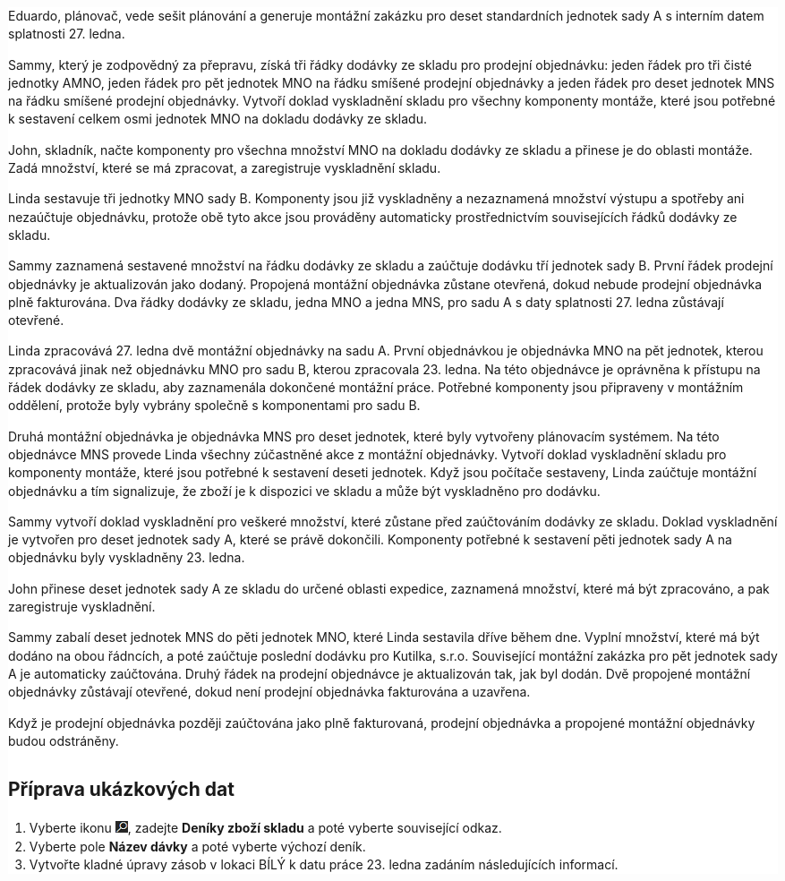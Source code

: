 Eduardo, plánovač, vede sešit plánování a generuje montážní zakázku pro deset standardních jednotek sady A s interním datem splatnosti 27. ledna.

Sammy, který je zodpovědný za přepravu, získá tři řádky dodávky ze skladu pro prodejní objednávku: jeden řádek pro tři čisté jednotky AMNO, jeden řádek pro pět jednotek MNO na řádku smíšené prodejní objednávky a jeden řádek pro deset jednotek MNS na řádku smíšené prodejní objednávky. Vytvoří doklad vyskladnění skladu pro všechny komponenty montáže, které jsou potřebné k sestavení celkem osmi jednotek MNO na dokladu dodávky ze skladu.

John, skladník, načte komponenty pro všechna množství MNO na dokladu dodávky ze skladu a přinese je do oblasti montáže. Zadá množství, které se má zpracovat, a zaregistruje vyskladnění skladu.

Linda sestavuje tři jednotky MNO sady B. Komponenty jsou již vyskladněny a nezaznamená množství výstupu a spotřeby ani nezaúčtuje objednávku, protože obě tyto akce jsou prováděny automaticky prostřednictvím souvisejících řádků dodávky ze skladu.

Sammy zaznamená sestavené množství na řádku dodávky ze skladu a zaúčtuje dodávku tří jednotek sady B. První řádek prodejní objednávky je aktualizován jako dodaný. Propojená montážní objednávka zůstane otevřená, dokud nebude prodejní objednávka plně fakturována. Dva řádky dodávky ze skladu, jedna MNO a jedna MNS, pro sadu A s daty splatnosti 27. ledna zůstávají otevřené.

Linda zpracovává 27. ledna dvě montážní objednávky na sadu A. První objednávkou je objednávka MNO na pět jednotek, kterou zpracovává jinak než objednávku MNO pro sadu B, kterou zpracovala 23. ledna. Na této objednávce je oprávněna k přístupu na řádek dodávky ze skladu, aby zaznamenála dokončené montážní práce. Potřebné komponenty jsou připraveny v montážním oddělení, protože byly vybrány společně s komponentami pro sadu B.

Druhá montážní objednávka je objednávka MNS pro deset jednotek, které byly vytvořeny plánovacím systémem. Na této objednávce MNS provede Linda všechny zúčastněné akce z montážní objednávky. Vytvoří doklad vyskladnění skladu pro komponenty montáže, které jsou potřebné k sestavení deseti jednotek. Když jsou počítače sestaveny, Linda zaúčtuje montážní objednávku a tím signalizuje, že zboží je k dispozici ve skladu a může být vyskladněno pro dodávku.

Sammy vytvoří doklad vyskladnění pro veškeré množství, které zůstane před zaúčtováním dodávky ze skladu. Doklad vyskladnění je vytvořen pro deset jednotek sady A, které se právě dokončili. Komponenty potřebné k sestavení pěti jednotek sady A na objednávku byly vyskladněny 23. ledna.

John přinese deset jednotek sady A ze skladu do určené oblasti expedice, zaznamená množství, které má být zpracováno, a pak zaregistruje vyskladnění.

Sammy zabalí deset jednotek MNS do pěti jednotek MNO, které Linda sestavila dříve během dne. Vyplní množství, které má být dodáno na obou řádncích, a poté zaúčtuje poslední dodávku pro Kutilka, s.r.o. Související montážní zakázka pro pět jednotek sady A je automaticky zaúčtována. Druhý řádek na prodejní objednávce je aktualizován tak, jak byl dodán. Dvě propojené montážní objednávky zůstávají otevřené, dokud není prodejní objednávka fakturována a uzavřena.

Když je prodejní objednávka později zaúčtována jako plně fakturovaná, prodejní objednávka a propojené montážní objednávky budou odstráněny.

## Příprava ukázkových dat

1. Vyberte ikonu ![Žárovky, která otevře funkci Řekněte mi](media/ui-search/search_small.png "Řekněte mi, co chcete dělat"), zadejte **Deníky  zboží skladu** a poté vyberte související odkaz.
2. Vyberte pole **Název dávky** a poté vyberte výchozí deník.
3. Vytvořte kladné úpravy zásob v lokaci BÍLÝ k datu práce 23. ledna zadáním následujících informací.
